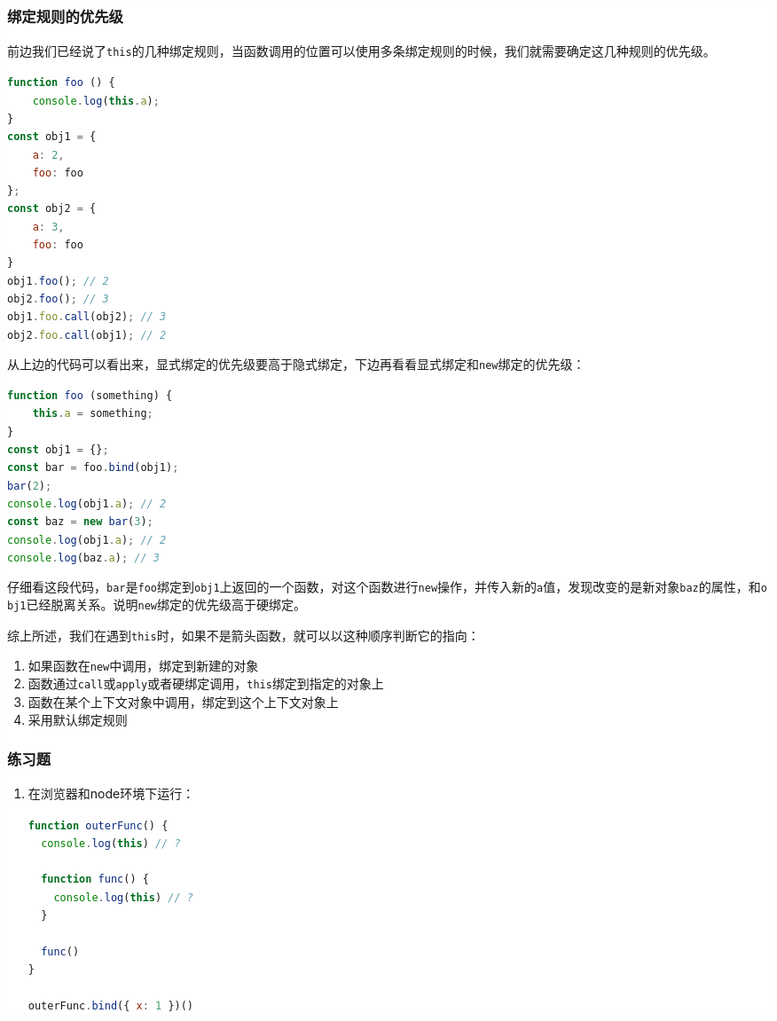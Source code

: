 ### 绑定规则的优先级

前边我们已经说了`this`的几种绑定规则，当函数调用的位置可以使用多条绑定规则的时候，我们就需要确定这几种规则的优先级。

```js
function foo () {
    console.log(this.a);
}
const obj1 = {
    a: 2,
    foo: foo
};
const obj2 = {
    a: 3,
    foo: foo
}
obj1.foo(); // 2
obj2.foo(); // 3
obj1.foo.call(obj2); // 3
obj2.foo.call(obj1); // 2
```

从上边的代码可以看出来，显式绑定的优先级要高于隐式绑定，下边再看看显式绑定和`new`绑定的优先级：

```js
function foo (something) {
    this.a = something;
}
const obj1 = {};
const bar = foo.bind(obj1);
bar(2);
console.log(obj1.a); // 2
const baz = new bar(3);
console.log(obj1.a); // 2
console.log(baz.a); // 3
```

仔细看这段代码，`bar`是`foo`绑定到`obj1`上返回的一个函数，对这个函数进行`new`操作，并传入新的`a`值，发现改变的是新对象`baz`的属性，和`obj1`已经脱离关系。说明`new`绑定的优先级高于硬绑定。 

综上所述，我们在遇到`this`时，如果不是箭头函数，就可以以这种顺序判断它的指向：

1. 如果函数在`new`中调用，绑定到新建的对象
2. 函数通过`call`或`apply`或者硬绑定调用，`this`绑定到指定的对象上
3. 函数在某个上下文对象中调用，绑定到这个上下文对象上
4. 采用默认绑定规则

### 练习题

1. 在浏览器和node环境下运行：

   ```js
   function outerFunc() {
     console.log(this) // ?
   
     function func() {
       console.log(this) // ?
     }
   
     func()
   }
   
   outerFunc.bind({ x: 1 })()
   ```
